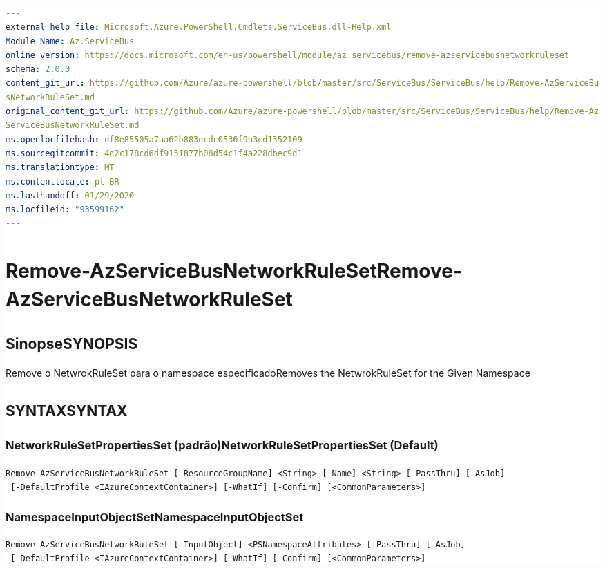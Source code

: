 ```yaml
---
external help file: Microsoft.Azure.PowerShell.Cmdlets.ServiceBus.dll-Help.xml
Module Name: Az.ServiceBus
online version: https://docs.microsoft.com/en-us/powershell/module/az.servicebus/remove-azservicebusnetworkruleset
schema: 2.0.0
content_git_url: https://github.com/Azure/azure-powershell/blob/master/src/ServiceBus/ServiceBus/help/Remove-AzServiceBusNetworkRuleSet.md
original_content_git_url: https://github.com/Azure/azure-powershell/blob/master/src/ServiceBus/ServiceBus/help/Remove-AzServiceBusNetworkRuleSet.md
ms.openlocfilehash: df8e85505a7aa62b883ecdc0536f9b3cd1352109
ms.sourcegitcommit: 4d2c178cd6df9151877b08d54c1f4a228dbec9d1
ms.translationtype: MT
ms.contentlocale: pt-BR
ms.lasthandoff: 01/29/2020
ms.locfileid: "93599162"
---
```

# <span data-ttu-id="2f1ef-101">Remove-AzServiceBusNetworkRuleSet</span><span class="sxs-lookup"><span data-stu-id="2f1ef-101">Remove-AzServiceBusNetworkRuleSet</span></span>

## <span data-ttu-id="2f1ef-102">Sinopse</span><span class="sxs-lookup"><span data-stu-id="2f1ef-102">SYNOPSIS</span></span>
<span data-ttu-id="2f1ef-103">Remove o NetwrokRuleSet para o namespace especificado</span><span class="sxs-lookup"><span data-stu-id="2f1ef-103">Removes the NetwrokRuleSet for the Given Namespace</span></span>

## <span data-ttu-id="2f1ef-104">SYNTAX</span><span class="sxs-lookup"><span data-stu-id="2f1ef-104">SYNTAX</span></span>

### <span data-ttu-id="2f1ef-105">NetworkRuleSetPropertiesSet (padrão)</span><span class="sxs-lookup"><span data-stu-id="2f1ef-105">NetworkRuleSetPropertiesSet (Default)</span></span>
```
Remove-AzServiceBusNetworkRuleSet [-ResourceGroupName] <String> [-Name] <String> [-PassThru] [-AsJob]
 [-DefaultProfile <IAzureContextContainer>] [-WhatIf] [-Confirm] [<CommonParameters>]
```

### <span data-ttu-id="2f1ef-106">NamespaceInputObjectSet</span><span class="sxs-lookup"><span data-stu-id="2f1ef-106">NamespaceInputObjectSet</span></span>
```
Remove-AzServiceBusNetworkRuleSet [-InputObject] <PSNamespaceAttributes> [-PassThru] [-AsJob]
 [-DefaultProfile <IAzureContextContainer>] [-WhatIf] [-Confirm] [<CommonParameters>]
```

